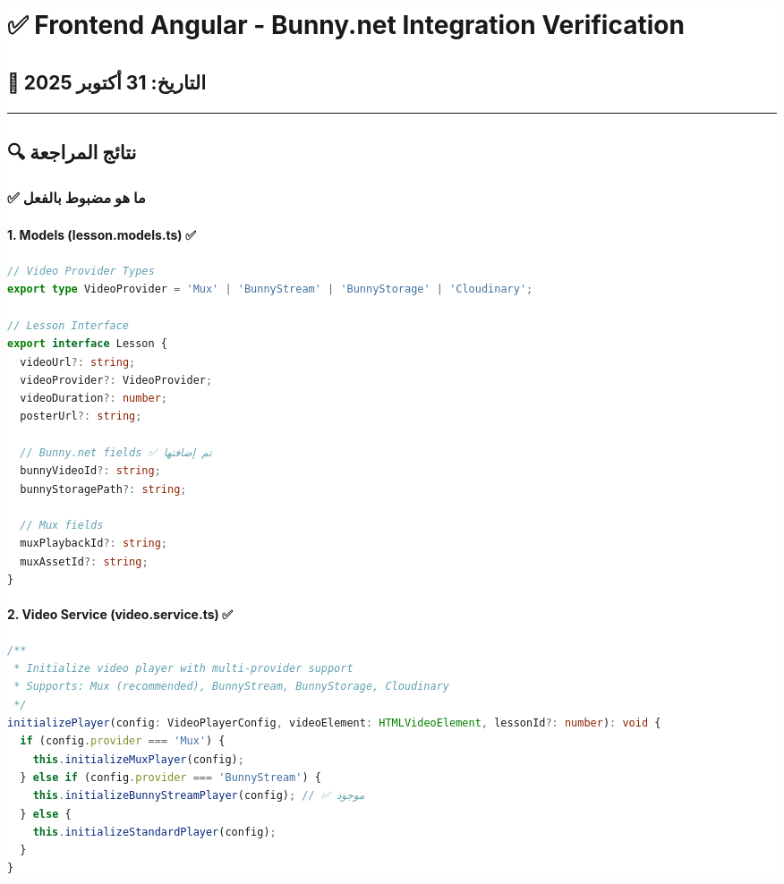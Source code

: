 # ✅ Frontend Angular - Bunny.net Integration Verification

## 📅 التاريخ: 31 أكتوبر 2025

---

## 🔍 نتائج المراجعة

### ✅ ما هو مضبوط بالفعل

#### 1. Models (lesson.models.ts) ✅
```typescript
// Video Provider Types
export type VideoProvider = 'Mux' | 'BunnyStream' | 'BunnyStorage' | 'Cloudinary';

// Lesson Interface
export interface Lesson {
  videoUrl?: string;
  videoProvider?: VideoProvider;
  videoDuration?: number;
  posterUrl?: string;
  
  // Bunny.net fields ✅ تم إضافتها
  bunnyVideoId?: string;
  bunnyStoragePath?: string;
  
  // Mux fields
  muxPlaybackId?: string;
  muxAssetId?: string;
}
```

#### 2. Video Service (video.service.ts) ✅
```typescript
/**
 * Initialize video player with multi-provider support
 * Supports: Mux (recommended), BunnyStream, BunnyStorage, Cloudinary
 */
initializePlayer(config: VideoPlayerConfig, videoElement: HTMLVideoElement, lessonId?: number): void {
  if (config.provider === 'Mux') {
    this.initializeMuxPlayer(config);
  } else if (config.provider === 'BunnyStream') {
    this.initializeBunnyStreamPlayer(config); // ✅ موجود
  } else {
    this.initializeStandardPlayer(config);
  }
}
```
